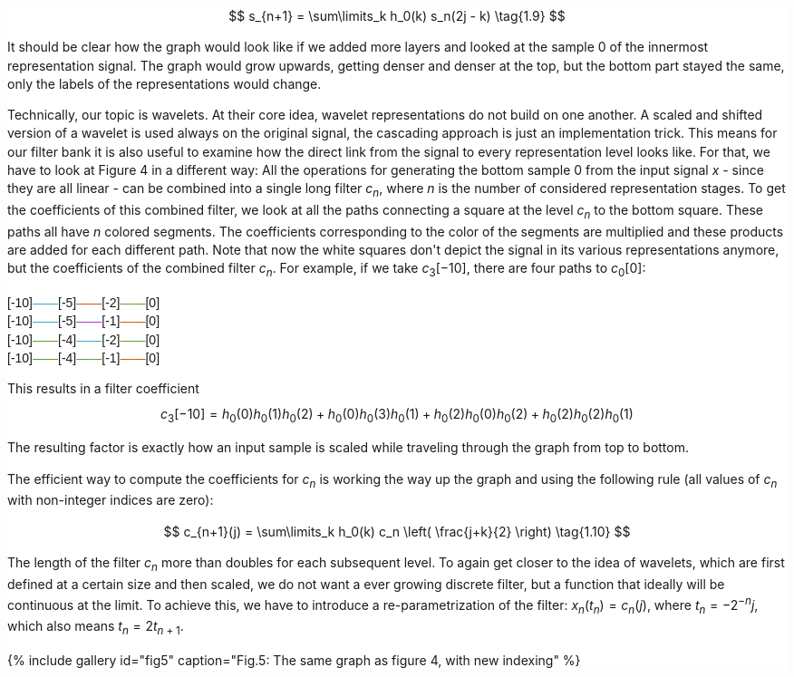 <a name="eq-9"></a>
$$
s_{n+1} = \sum\limits_k h_0(k) s_n(2j - k) \tag{1.9}
$$

It should be clear how the graph would look like if we added more layers and looked at the sample 0 of the innermost representation signal. The graph would grow upwards, getting denser and denser at the top, but the bottom part stayed the same, only the labels of the representations would change.

Technically, our topic is wavelets. At their core idea, wavelet representations do not build on one another. A scaled and shifted version of a wavelet is used always on the original signal, the cascading approach is just an implementation trick. This means for our filter bank it is also useful to examine how the direct link from the signal to every representation level looks like. For that, we have to look at Figure 4 in a different way: All the operations for generating the bottom sample 0 from the input signal $x$ - since they are all linear - can be combined into a single long filter $c_n$, where $n$ is the number of considered representation stages. To get the coefficients of this combined filter, we look at all the paths connecting a square at the level $c_n$ to the bottom square. These paths all have $n$ colored segments. The coefficients corresponding to the color of the segments are multiplied and these products are added for each different path. Note that now the white squares don't depict the signal in its various representations anymore, but the coefficients of the combined filter $c_n$. For example, if we take $c_3[-10]$, there are four paths to $c_0[0]$:

<span style="font-family:Arial">
[-10]<span style="color: #37abc8;">——</span>[-5]<span style="color: #d45500;">——</span>[-2]<span style="color: #5aa02c;">——</span>[0] <br>
[-10]<span style="color: #37abc8;">——</span>[-5]<span style="color: #ab37c8;">——</span>[-1]<span style="color: #d45500;">——</span>[0] <br>
[-10]<span style="color: #5aa02c;">——</span>[-4]<span style="color: #37abc8;">——</span>[-2]<span style="color: #5aa02c;">——</span>[0] <br>
[-10]<span style="color: #5aa02c;">——</span>[-4]<span style="color: #5aa02c;">——</span>[-1]<span style="color: #d45500;">——</span>[0] <br>  
</span>

This results in a filter coefficient
$$c_3[-10] = h_0(0) h_0(1) h_0(2) + h_0(0) h_0(3) h_0(1) + h_0(2) h_0(0) h_0(2) + h_0(2) h_0(2) h_0(1)$$

The resulting factor is exactly how an input sample is scaled while traveling through the graph from top to bottom.

The efficient way to compute the coefficients for $c_n$ is working the way up the graph and using the following rule (all values of $c_n$ with non-integer indices are zero):

<a name="eq-10"></a>
$$
c_{n+1}(j) = \sum\limits_k h_0(k) c_n \left( \frac{j+k}{2} \right) \tag{1.10}
$$

The length of the filter $c_n$ more than doubles for each subsequent level. To again get closer to the idea of wavelets, which are first defined at a certain size and then scaled, we do not want a ever growing discrete filter, but a function that ideally will be continuous at the limit. To achieve this, we have to introduce a re-parametrization of the filter: $x_n(t_n) = c_n(j)$, where $t_n = -2^{-n}j$, which also means $t_n = 2t_{n+1}$.


{% include gallery id="fig5" caption="Fig.5: The same graph as figure 4, with new indexing" %}

